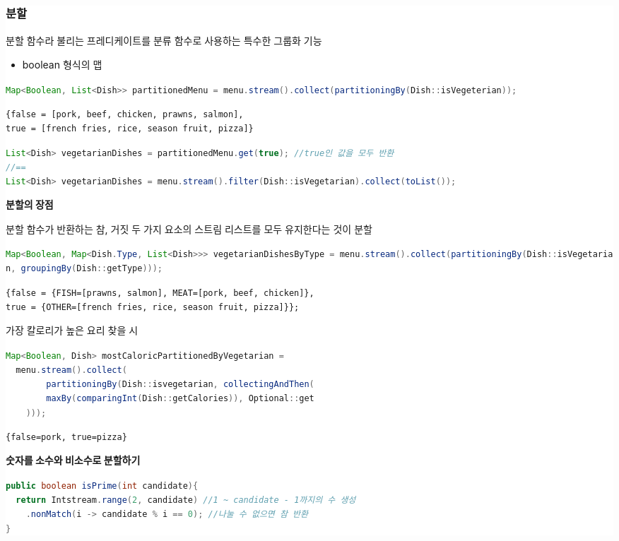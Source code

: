 ### 분할

분할 함수라 불리는 프레디케이트를 분류 함수로 사용하는 특수한 그룹화 기능

- boolean 형식의 맵

```java
Map<Boolean, List<Dish>> partitionedMenu = menu.stream().collect(partitioningBy(Dish::isVegeterian));
```

```
{false = [pork, beef, chicken, prawns, salmon], 
true = [french fries, rice, season fruit, pizza]}
```

```java
List<Dish> vegetarianDishes = partitionedMenu.get(true); //true인 값을 모두 반환
//==
List<Dish> vegetarianDishes = menu.stream().filter(Dish::isVegetarian).collect(toList());
```



**분할의 장점**

분할 함수가 반환하는 참, 거짓 두 가지 요소의 스트림 리스트를 모두 유지한다는 것이 분할

```java
Map<Boolean, Map<Dish.Type, List<Dish>>> vegetarianDishesByType = menu.stream().collect(partitioningBy(Dish::isVegetarian, groupingBy(Dish::getType)));
```

```
{false = {FISH=[prawns, salmon], MEAT=[pork, beef, chicken]},
true = {OTHER=[french fries, rice, season fruit, pizza]}};
```

가장 칼로리가 높은 요리 찾을 시

```java
Map<Boolean, Dish> mostCaloricPartitionedByVegetarian = 
  menu.stream().collect(
		partitioningBy(Dish::isvegetarian, collectingAndThen(
    	maxBy(comparingInt(Dish::getCalories)), Optional::get
    )));
```

```
{false=pork, true=pizza}
```



**숫자를 소수와 비소수로 분할하기**

```java
public boolean isPrime(int candidate){
  return Intstream.range(2, candidate) //1 ~ candidate - 1까지의 수 생성
    .nonMatch(i -> candidate % i == 0); //나눌 수 없으면 참 반환
}
```
